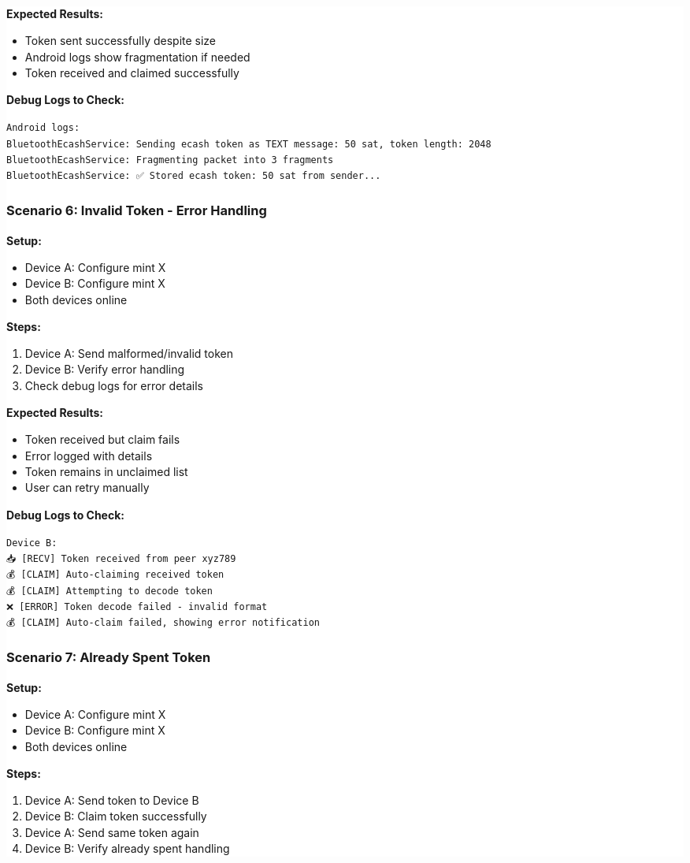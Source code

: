 **Expected Results:**

- Token sent successfully despite size
- Android logs show fragmentation if needed
- Token received and claimed successfully

**Debug Logs to Check:**

```
Android logs:
BluetoothEcashService: Sending ecash token as TEXT message: 50 sat, token length: 2048
BluetoothEcashService: Fragmenting packet into 3 fragments
BluetoothEcashService: ✅ Stored ecash token: 50 sat from sender...
```

### Scenario 6: Invalid Token - Error Handling

**Setup:**

- Device A: Configure mint X
- Device B: Configure mint X
- Both devices online

**Steps:**

1. Device A: Send malformed/invalid token
2. Device B: Verify error handling
3. Check debug logs for error details

**Expected Results:**

- Token received but claim fails
- Error logged with details
- Token remains in unclaimed list
- User can retry manually

**Debug Logs to Check:**

```
Device B:
📥 [RECV] Token received from peer xyz789
💰 [CLAIM] Auto-claiming received token
💰 [CLAIM] Attempting to decode token
❌ [ERROR] Token decode failed - invalid format
💰 [CLAIM] Auto-claim failed, showing error notification
```

### Scenario 7: Already Spent Token

**Setup:**

- Device A: Configure mint X
- Device B: Configure mint X
- Both devices online

**Steps:**

1. Device A: Send token to Device B
2. Device B: Claim token successfully
3. Device A: Send same token again
4. Device B: Verify already spent handling
